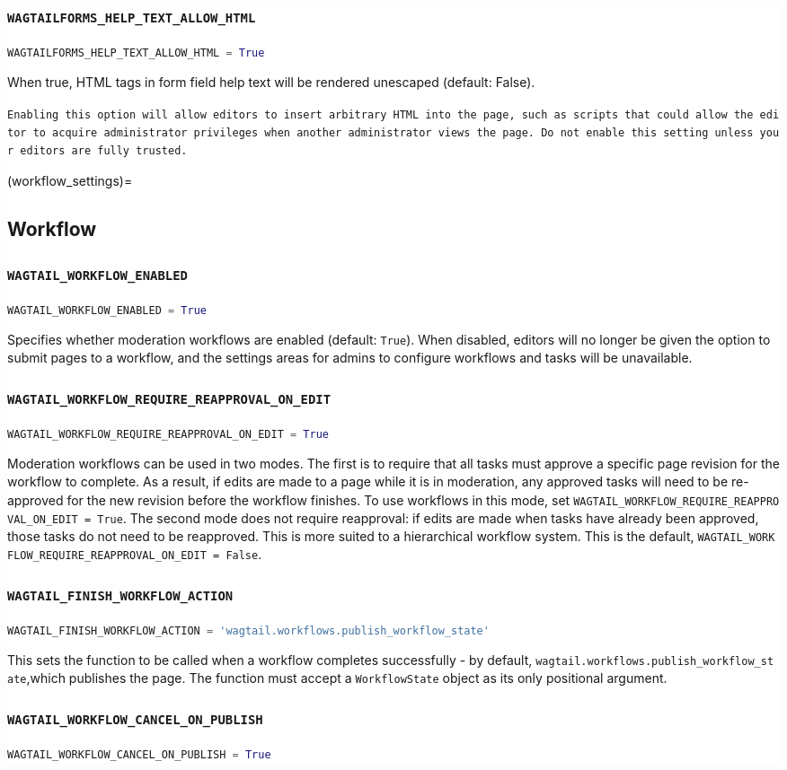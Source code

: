 ### `WAGTAILFORMS_HELP_TEXT_ALLOW_HTML`

```python
WAGTAILFORMS_HELP_TEXT_ALLOW_HTML = True
```

When true, HTML tags in form field help text will be rendered unescaped (default: False).

```{warning}
Enabling this option will allow editors to insert arbitrary HTML into the page, such as scripts that could allow the editor to acquire administrator privileges when another administrator views the page. Do not enable this setting unless your editors are fully trusted.
```

(workflow_settings)=

## Workflow

### `WAGTAIL_WORKFLOW_ENABLED`

```python
WAGTAIL_WORKFLOW_ENABLED = True
```

Specifies whether moderation workflows are enabled (default: `True`). When disabled, editors will no longer be given the option to submit pages to a workflow, and the settings areas for admins to configure workflows and tasks will be unavailable.

### `WAGTAIL_WORKFLOW_REQUIRE_REAPPROVAL_ON_EDIT`

```python
WAGTAIL_WORKFLOW_REQUIRE_REAPPROVAL_ON_EDIT = True
```

Moderation workflows can be used in two modes. The first is to require that all tasks must approve a specific page revision for the workflow to complete. As a result, if edits are made to a page while it is in moderation, any approved tasks will need to be re-approved for the new revision before the workflow finishes. To use workflows in this mode, set `WAGTAIL_WORKFLOW_REQUIRE_REAPPROVAL_ON_EDIT = True`. The second mode does not require reapproval: if edits are made when tasks have already been approved, those tasks do not need to be reapproved. This is more suited to a hierarchical workflow system. This is the default, `WAGTAIL_WORKFLOW_REQUIRE_REAPPROVAL_ON_EDIT = False`.

### `WAGTAIL_FINISH_WORKFLOW_ACTION`

```python
WAGTAIL_FINISH_WORKFLOW_ACTION = 'wagtail.workflows.publish_workflow_state'
```

This sets the function to be called when a workflow completes successfully - by default, `wagtail.workflows.publish_workflow_state`,which publishes the page. The function must accept a `WorkflowState` object as its only positional argument.

### `WAGTAIL_WORKFLOW_CANCEL_ON_PUBLISH`

```python
WAGTAIL_WORKFLOW_CANCEL_ON_PUBLISH = True
```
